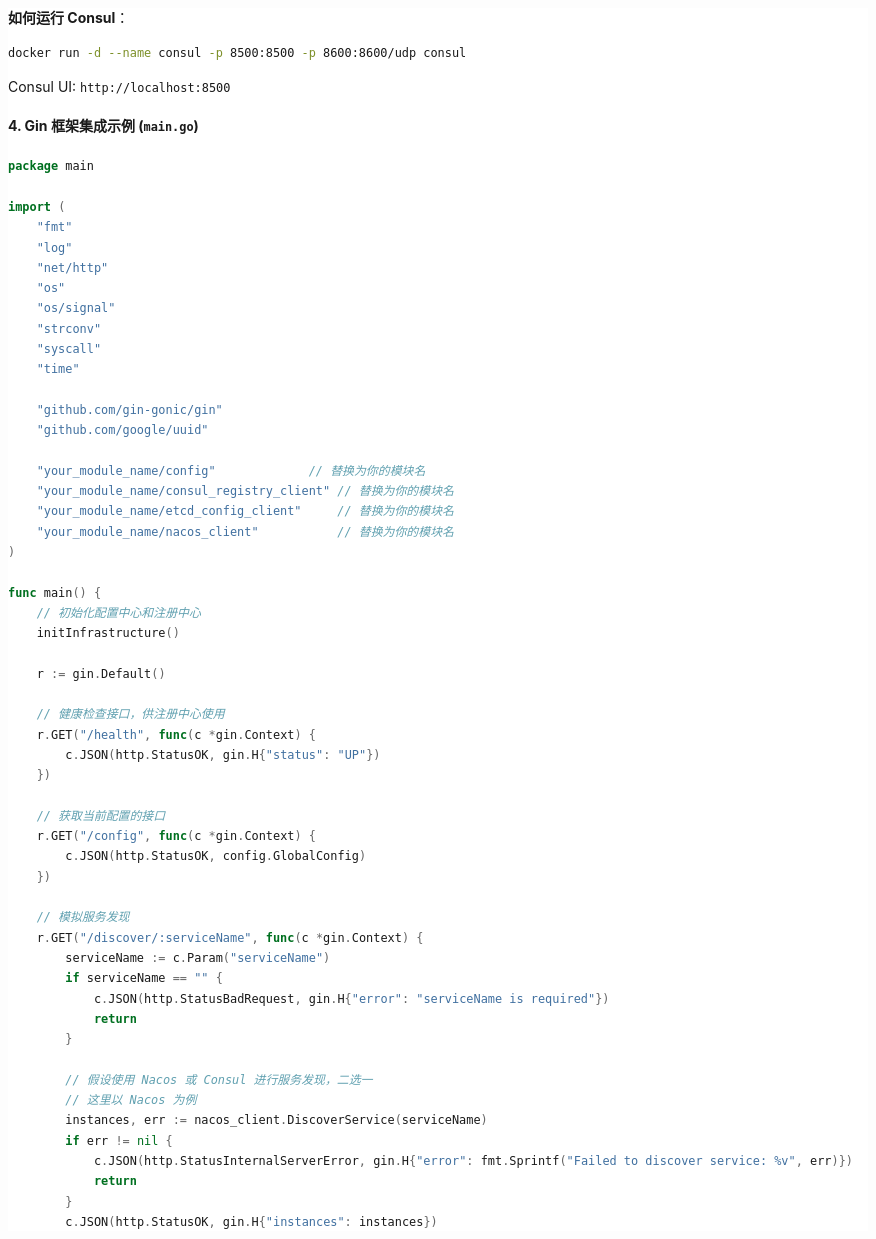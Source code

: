 **如何运行 Consul**：

```bash
docker run -d --name consul -p 8500:8500 -p 8600:8600/udp consul
```

Consul UI: `http://localhost:8500`

#### 4\. Gin 框架集成示例 (`main.go`)

```go
package main

import (
	"fmt"
	"log"
	"net/http"
	"os"
	"os/signal"
	"strconv"
	"syscall"
	"time"

	"github.com/gin-gonic/gin"
	"github.com/google/uuid"

	"your_module_name/config"             // 替换为你的模块名
	"your_module_name/consul_registry_client" // 替换为你的模块名
	"your_module_name/etcd_config_client"     // 替换为你的模块名
	"your_module_name/nacos_client"           // 替换为你的模块名
)

func main() {
	// 初始化配置中心和注册中心
	initInfrastructure()

	r := gin.Default()

	// 健康检查接口，供注册中心使用
	r.GET("/health", func(c *gin.Context) {
		c.JSON(http.StatusOK, gin.H{"status": "UP"})
	})

	// 获取当前配置的接口
	r.GET("/config", func(c *gin.Context) {
		c.JSON(http.StatusOK, config.GlobalConfig)
	})

	// 模拟服务发现
	r.GET("/discover/:serviceName", func(c *gin.Context) {
		serviceName := c.Param("serviceName")
		if serviceName == "" {
			c.JSON(http.StatusBadRequest, gin.H{"error": "serviceName is required"})
			return
		}

		// 假设使用 Nacos 或 Consul 进行服务发现，二选一
		// 这里以 Nacos 为例
		instances, err := nacos_client.DiscoverService(serviceName)
		if err != nil {
			c.JSON(http.StatusInternalServerError, gin.H{"error": fmt.Sprintf("Failed to discover service: %v", err)})
			return
		}
		c.JSON(http.StatusOK, gin.H{"instances": instances})

```